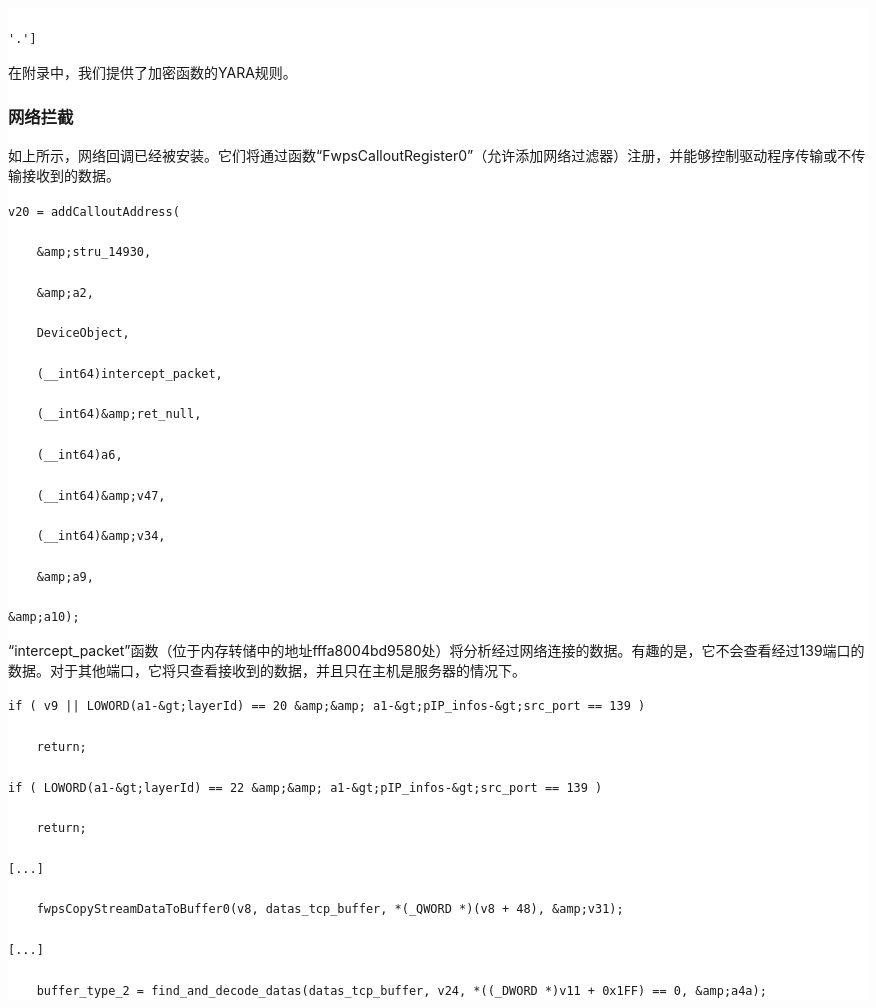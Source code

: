 ```

'.']
```

在附录中，我们提供了加密函数的YARA规则。

### 网络拦截

如上所示，网络回调已经被安装。它们将通过函数“FwpsCalloutRegister0”（允许添加网络过滤器）注册，并能够控制驱动程序传输或不传输接收到的数据。

```
v20 = addCalloutAddress(

    &amp;stru_14930,

    &amp;a2,

    DeviceObject,

    (__int64)intercept_packet,

    (__int64)&amp;ret_null,

    (__int64)a6,

    (__int64)&amp;v47,

    (__int64)&amp;v34,

    &amp;a9,

&amp;a10);
```

“intercept_packet”函数（位于内存转储中的地址fffa8004bd9580处）将分析经过网络连接的数据。有趣的是，它不会查看经过139端口的数据。对于其他端口，它将只查看接收到的数据，并且只在主机是服务器的情况下。

```
if ( v9 || LOWORD(a1-&gt;layerId) == 20 &amp;&amp; a1-&gt;pIP_infos-&gt;src_port == 139 )

    return;

if ( LOWORD(a1-&gt;layerId) == 22 &amp;&amp; a1-&gt;pIP_infos-&gt;src_port == 139 )

    return;

[...]

    fwpsCopyStreamDataToBuffer0(v8, datas_tcp_buffer, *(_QWORD *)(v8 + 48), &amp;v31);

[...]

    buffer_type_2 = find_and_decode_datas(datas_tcp_buffer, v24, *((_DWORD *)v11 + 0x1FF) == 0, &amp;a4a);
```
